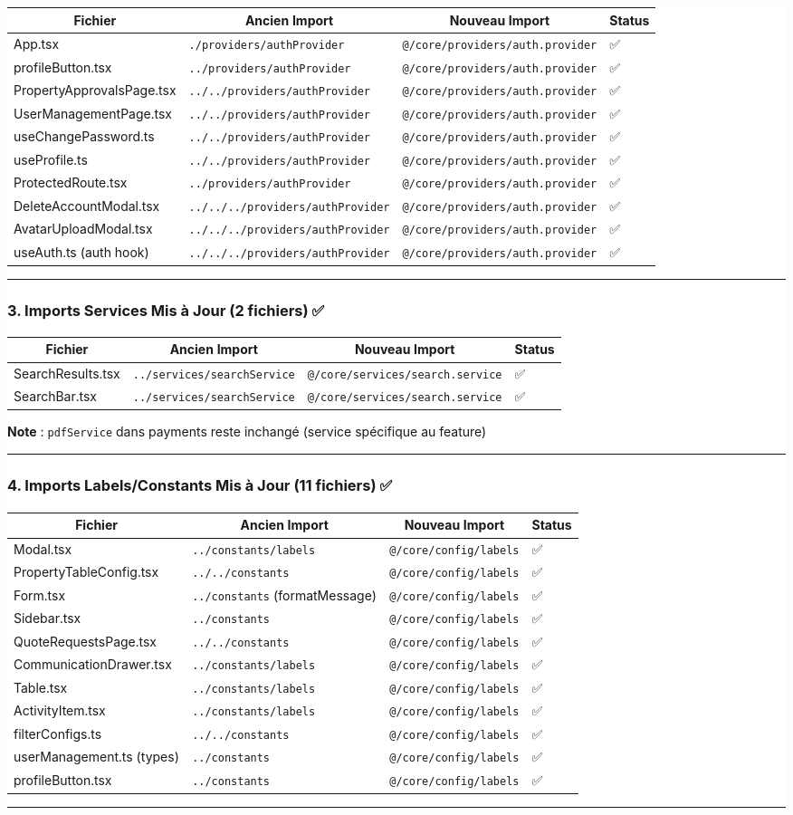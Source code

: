 | Fichier | Ancien Import | Nouveau Import | Status |
|---------|---------------|----------------|--------|
| App.tsx | `./providers/authProvider` | `@/core/providers/auth.provider` | ✅ |
| profileButton.tsx | `../providers/authProvider` | `@/core/providers/auth.provider` | ✅ |
| PropertyApprovalsPage.tsx | `../../providers/authProvider` | `@/core/providers/auth.provider` | ✅ |
| UserManagementPage.tsx | `../../providers/authProvider` | `@/core/providers/auth.provider` | ✅ |
| useChangePassword.ts | `../../providers/authProvider` | `@/core/providers/auth.provider` | ✅ |
| useProfile.ts | `../../providers/authProvider` | `@/core/providers/auth.provider` | ✅ |
| ProtectedRoute.tsx | `../providers/authProvider` | `@/core/providers/auth.provider` | ✅ |
| DeleteAccountModal.tsx | `../../../providers/authProvider` | `@/core/providers/auth.provider` | ✅ |
| AvatarUploadModal.tsx | `../../../providers/authProvider` | `@/core/providers/auth.provider` | ✅ |
| useAuth.ts (auth hook) | `../../../providers/authProvider` | `@/core/providers/auth.provider` | ✅ |

---

### 3. Imports Services Mis à Jour (2 fichiers) ✅

| Fichier | Ancien Import | Nouveau Import | Status |
|---------|---------------|----------------|--------|
| SearchResults.tsx | `../services/searchService` | `@/core/services/search.service` | ✅ |
| SearchBar.tsx | `../services/searchService` | `@/core/services/search.service` | ✅ |

**Note** : `pdfService` dans payments reste inchangé (service spécifique au feature)

---

### 4. Imports Labels/Constants Mis à Jour (11 fichiers) ✅

| Fichier | Ancien Import | Nouveau Import | Status |
|---------|---------------|----------------|--------|
| Modal.tsx | `../constants/labels` | `@/core/config/labels` | ✅ |
| PropertyTableConfig.tsx | `../../constants` | `@/core/config/labels` | ✅ |
| Form.tsx | `../constants` (formatMessage) | `@/core/config/labels` | ✅ |
| Sidebar.tsx | `../constants` | `@/core/config/labels` | ✅ |
| QuoteRequestsPage.tsx | `../../constants` | `@/core/config/labels` | ✅ |
| CommunicationDrawer.tsx | `../constants/labels` | `@/core/config/labels` | ✅ |
| Table.tsx | `../constants/labels` | `@/core/config/labels` | ✅ |
| ActivityItem.tsx | `../constants/labels` | `@/core/config/labels` | ✅ |
| filterConfigs.ts | `../../constants` | `@/core/config/labels` | ✅ |
| userManagement.ts (types) | `../constants` | `@/core/config/labels` | ✅ |
| profileButton.tsx | `../constants` | `@/core/config/labels` | ✅ |

---